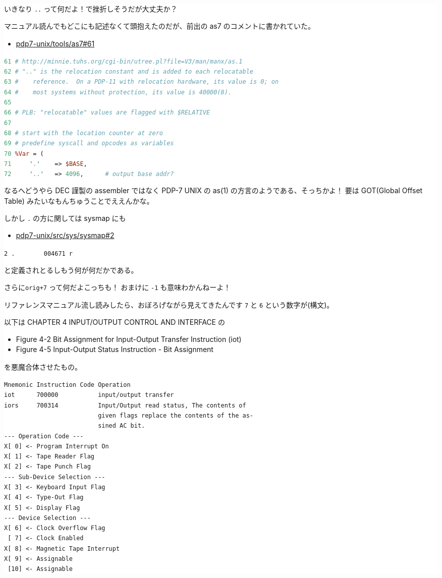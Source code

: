 ``` plaintext
```

いきなり `..` って何だよ！で挫折しそうだが大丈夫か？

マニュアル読んでもどこにも記述なくて頭抱えたのだが、前出の as7 のコメントに書かれていた。

- [pdp7-unix/tools/as7#61](https://github.com/DoctorWkt/pdp7-unix/blob/555eb30fc76b8fa29095d32eca9a43e9b1638288/tools/as7#L61)

``` perl
61 # http://minnie.tuhs.org/cgi-bin/utree.pl?file=V3/man/manx/as.1
62 # ".." is the relocation constant and is added to each relocatable
63 #    reference.  On a PDP-11 with relocation hardware, its value is 0; on
64 #    most systems without protection, its value is 40000(8).
65 
66 # PLB: "relocatable" values are flagged with $RELATIVE
67 
68 # start with the location counter at zero
69 # predefine syscall and opcodes as variables
70 %Var = (
71     '.'    => $BASE,
72     '..'   => 4096,		# output base addr?
```

なるへどうやら DEC 謹製の assembler ではなく PDP-7 UNIX の as(1) の方言のようである、そっちかよ！
要は GOT(Global Offset Table) みたいなもんちゅうことでええんかな。

しかし `.` の方に関しては sysmap にも

- [pdp7-unix/src/sys/sysmap#2](https://github.com/DoctorWkt/pdp7-unix/blob/555eb30fc76b8fa29095d32eca9a43e9b1638288/src/sys/sysmap#L2)

``` plaintext
2 .        004671 r
```

と定義されとるしもう何が何だかである。


さらに`orig+7` って何だよこっちも！
おまけに `-1` も意味わかんねーよ！

リファレンスマニュアル流し読みしたら、おぼろげながら見えてきたんです `7` と `6` という数字が(構文)。

以下は CHAPTER 4 INPUT/OUTPUT CONTROL AND INTERFACE の

- Figure 4-2 Bit Assignment for Input-Output Transfer Instruction (iot)
- Figure 4-5 Input-Output Status Instruction - Bit Assignment

を悪魔合体させたもの。

``` plaintext
Mnemonic Instruction Code Operation
iot      700000           input/output transfer
iors     700314           Input/Output read status, The contents of
                          given flags replace the contents of the as-
                          sined AC bit.
--- Operation Code ---
X[ 0] <- Program Interrupt On
X[ 1] <- Tape Reader Flag
X[ 2] <- Tape Punch Flag
--- Sub-Device Selection ---
X[ 3] <- Keyboard Input Flag
X[ 4] <- Type-Out Flag
X[ 5] <- Display Flag
--- Device Selection ---
X[ 6] <- Clock Overflow Flag
 [ 7] <- Clock Enabled
X[ 8] <- Magnetic Tape Interrupt 
X[ 9] <- Assignable
 [10] <- Assignable
```